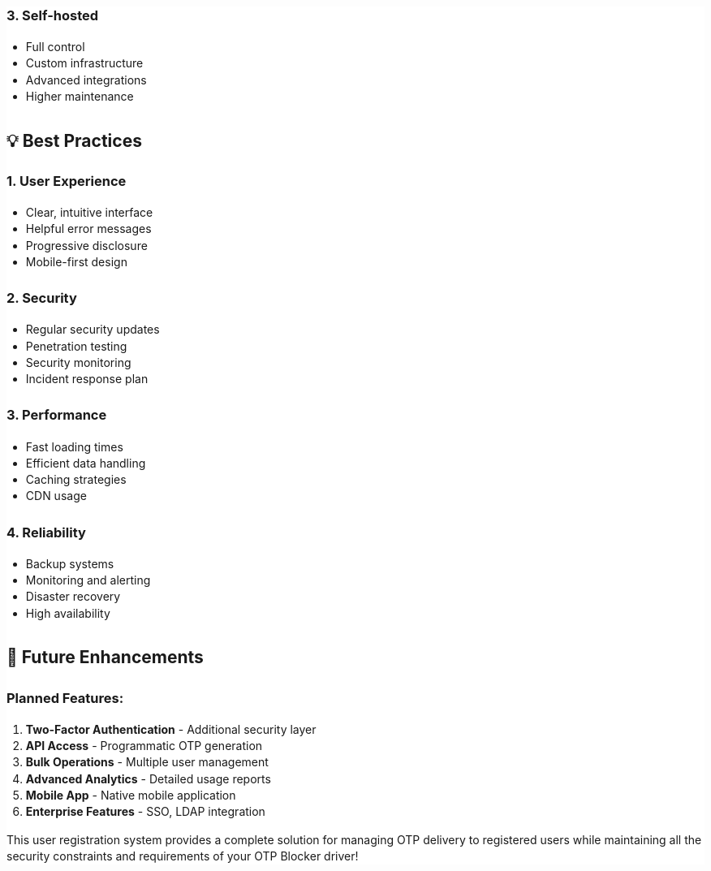### 3. **Self-hosted**
- Full control
- Custom infrastructure
- Advanced integrations
- Higher maintenance

## 💡 Best Practices

### 1. **User Experience**
- Clear, intuitive interface
- Helpful error messages
- Progressive disclosure
- Mobile-first design

### 2. **Security**
- Regular security updates
- Penetration testing
- Security monitoring
- Incident response plan

### 3. **Performance**
- Fast loading times
- Efficient data handling
- Caching strategies
- CDN usage

### 4. **Reliability**
- Backup systems
- Monitoring and alerting
- Disaster recovery
- High availability

## 🔮 Future Enhancements

### Planned Features:
1. **Two-Factor Authentication** - Additional security layer
2. **API Access** - Programmatic OTP generation
3. **Bulk Operations** - Multiple user management
4. **Advanced Analytics** - Detailed usage reports
5. **Mobile App** - Native mobile application
6. **Enterprise Features** - SSO, LDAP integration

This user registration system provides a complete solution for managing OTP delivery to registered users while maintaining all the security constraints and requirements of your OTP Blocker driver! 